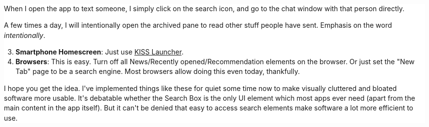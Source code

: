    When I open the app to text someone, I simply click on the search icon, and
   go to the chat window with that person directly.

   A few times a day, I will intentionally open the archived pane to read other
   stuff people have sent. Emphasis on the word _intentionally_.

3. **Smartphone Homescreen**: Just use
   [KISS Launcher](https://kisslauncher.com/).
4. **Browsers**: This is easy. Turn off all News/Recently opened/Recommendation
   elements on the browser. Or just set the "New Tab" page to be a search
   engine. Most browsers allow doing this even today, thankfully.

I hope you get the idea. I've implemented things like these for quiet some time
now to make visually cluttered and bloated software more usable. It's debatable
whether the Search Box is the only UI element which most apps ever need (apart
from the main content in the app itself). But it can't be denied that easy to
access search elements make software a lot more efficient to use.
